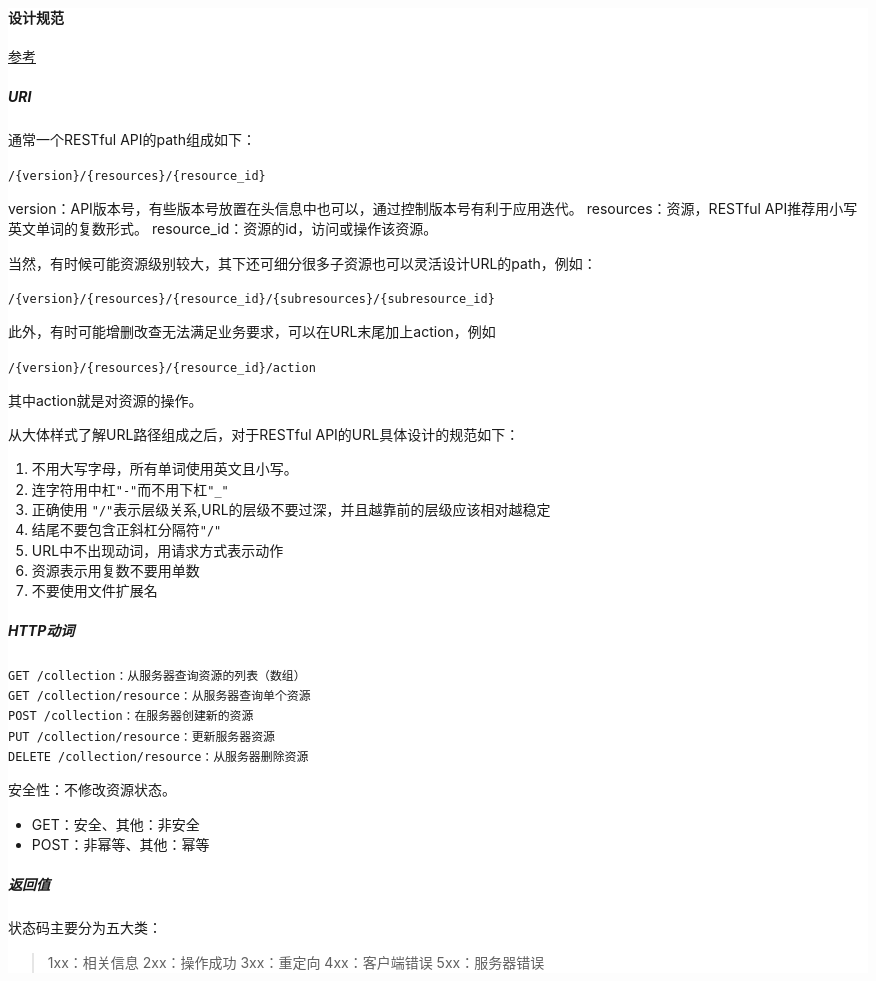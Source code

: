 #### 设计规范

[参考](https://zhuanlan.zhihu.com/p/334809573)

##### URI

通常一个RESTful API的path组成如下：

```text
/{version}/{resources}/{resource_id}
```

version：API版本号，有些版本号放置在头信息中也可以，通过控制版本号有利于应用迭代。
resources：资源，RESTful API推荐用小写英文单词的复数形式。
resource_id：资源的id，访问或操作该资源。

当然，有时候可能资源级别较大，其下还可细分很多子资源也可以灵活设计URL的path，例如：

```text
/{version}/{resources}/{resource_id}/{subresources}/{subresource_id}
```

此外，有时可能增删改查无法满足业务要求，可以在URL末尾加上action，例如

```text
/{version}/{resources}/{resource_id}/action
```

其中action就是对资源的操作。

从大体样式了解URL路径组成之后，对于RESTful API的URL具体设计的规范如下：

1. 不用大写字母，所有单词使用英文且小写。
2. 连字符用中杠`"-"`而不用下杠`"_"`
3. 正确使用 `"/"`表示层级关系,URL的层级不要过深，并且越靠前的层级应该相对越稳定
4. 结尾不要包含正斜杠分隔符`"/"`
5. URL中不出现动词，用请求方式表示动作
6. 资源表示用复数不要用单数
7. 不要使用文件扩展名

##### HTTP动词

```text
GET /collection：从服务器查询资源的列表（数组）
GET /collection/resource：从服务器查询单个资源
POST /collection：在服务器创建新的资源
PUT /collection/resource：更新服务器资源
DELETE /collection/resource：从服务器删除资源
```

安全性：不修改资源状态。

- GET：安全、其他：非安全
- POST：非幂等、其他：幂等

##### 返回值

状态码主要分为五大类：

> 1xx：相关信息
> 2xx：操作成功
> 3xx：重定向
> 4xx：客户端错误
> 5xx：服务器错误
